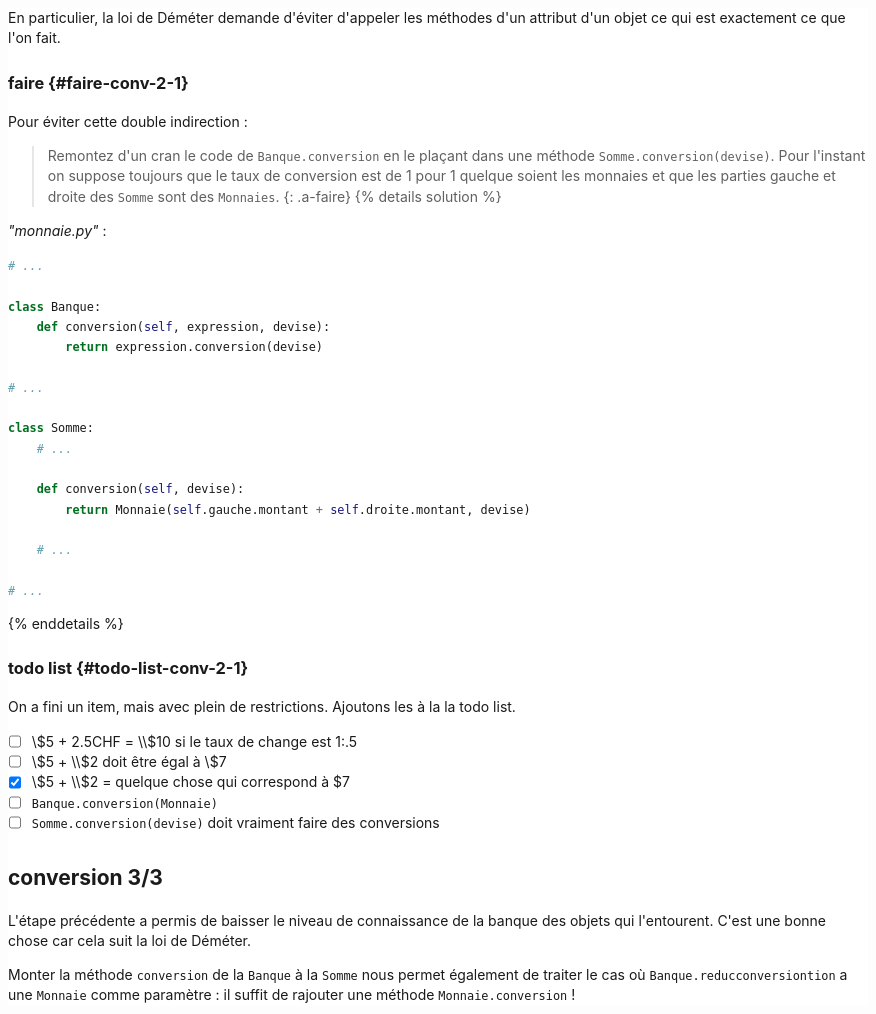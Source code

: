 En particulier, la loi de Déméter demande d'éviter d'appeler les méthodes d'un attribut d'un objet ce qui est exactement ce que l'on fait.

### faire {#faire-conv-2-1}

Pour éviter cette double indirection :

> Remontez d'un cran le code de `Banque.conversion` en le plaçant dans une méthode `Somme.conversion(devise)`. Pour l'instant on suppose toujours que le taux de conversion est de 1 pour 1 quelque soient les monnaies et que les parties gauche et droite des `Somme` sont des `Monnaies`.
{: .a-faire}
{% details solution %}

*"monnaie.py"* :

```python
# ...

class Banque:
    def conversion(self, expression, devise):
        return expression.conversion(devise)

# ...

class Somme:
    # ... 

    def conversion(self, devise):
        return Monnaie(self.gauche.montant + self.droite.montant, devise)

    # ... 

# ...
```

{% enddetails %}

### todo list {#todo-list-conv-2-1}

On a fini un item, mais avec plein de restrictions. Ajoutons les à la la todo list.

* [ ] \\$5 + 2.5CHF = \\$10 si le taux de change est 1:.5
* [ ] \\$5 + \\$2 doit être égal à \\$7
* [X] \\$5 + \\$2 = quelque chose qui correspond à $7
* [ ] `Banque.conversion(Monnaie)`
* [ ] `Somme.conversion(devise)` doit vraiment faire des conversions

## conversion 3/3

L'étape précédente a permis de baisser le niveau de connaissance de la banque des objets qui l'entourent. C'est une bonne chose car cela suit la loi de Déméter.

Monter la méthode `conversion` de la `Banque` à la `Somme` nous permet également de traiter le cas où `Banque.reducconversiontion` a une  `Monnaie` comme paramètre : il suffit de rajouter une méthode `Monnaie.conversion` !
